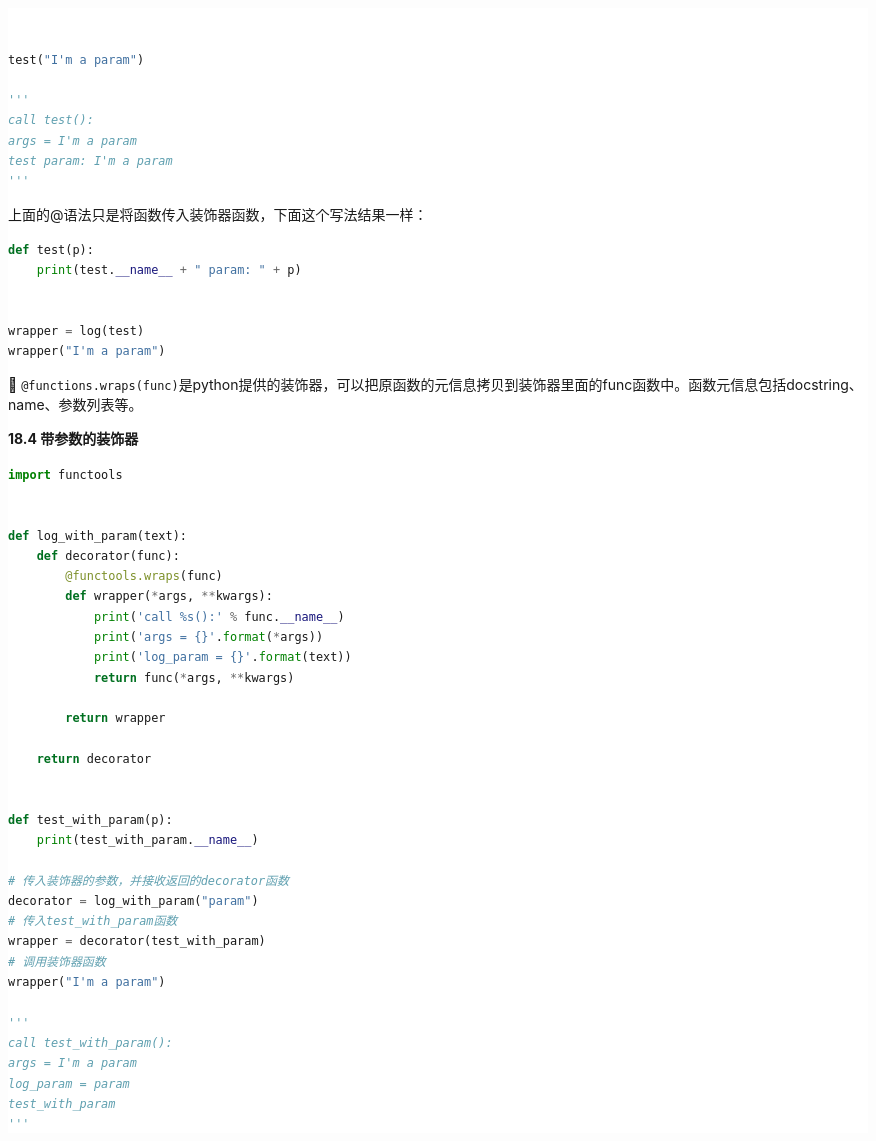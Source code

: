 ```python


test("I'm a param")

'''
call test():
args = I'm a param
test param: I'm a param
'''
```

上面的@语法只是将函数传入装饰器函数，下面这个写法结果一样：

```python
def test(p):
    print(test.__name__ + " param: " + p)


wrapper = log(test)
wrapper("I'm a param")
```

🔺 `@functions.wraps(func)`是python提供的装饰器，可以把原函数的元信息拷贝到装饰器里面的func函数中。函数元信息包括docstring、name、参数列表等。

**18.4 带参数的装饰器**

```python
import functools


def log_with_param(text):
    def decorator(func):
        @functools.wraps(func)
        def wrapper(*args, **kwargs):
            print('call %s():' % func.__name__)
            print('args = {}'.format(*args))
            print('log_param = {}'.format(text))
            return func(*args, **kwargs)

        return wrapper

    return decorator


def test_with_param(p):
    print(test_with_param.__name__)
    
# 传入装饰器的参数，并接收返回的decorator函数
decorator = log_with_param("param")
# 传入test_with_param函数
wrapper = decorator(test_with_param)
# 调用装饰器函数
wrapper("I'm a param")

'''
call test_with_param():
args = I'm a param
log_param = param
test_with_param
'''
```
